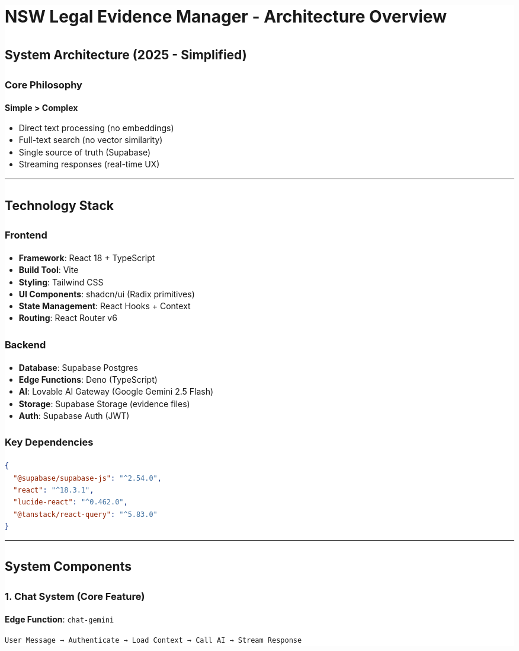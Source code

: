 # NSW Legal Evidence Manager - Architecture Overview

## System Architecture (2025 - Simplified)

### Core Philosophy
**Simple > Complex**
- Direct text processing (no embeddings)
- Full-text search (no vector similarity)
- Single source of truth (Supabase)
- Streaming responses (real-time UX)

---

## Technology Stack

### Frontend
- **Framework**: React 18 + TypeScript
- **Build Tool**: Vite
- **Styling**: Tailwind CSS
- **UI Components**: shadcn/ui (Radix primitives)
- **State Management**: React Hooks + Context
- **Routing**: React Router v6

### Backend
- **Database**: Supabase Postgres
- **Edge Functions**: Deno (TypeScript)
- **AI**: Lovable AI Gateway (Google Gemini 2.5 Flash)
- **Storage**: Supabase Storage (evidence files)
- **Auth**: Supabase Auth (JWT)

### Key Dependencies
```json
{
  "@supabase/supabase-js": "^2.54.0",
  "react": "^18.3.1",
  "lucide-react": "^0.462.0",
  "@tanstack/react-query": "^5.83.0"
}
```

---

## System Components

### 1. Chat System (Core Feature)

**Edge Function**: `chat-gemini`
```
User Message → Authenticate → Load Context → Call AI → Stream Response
```
